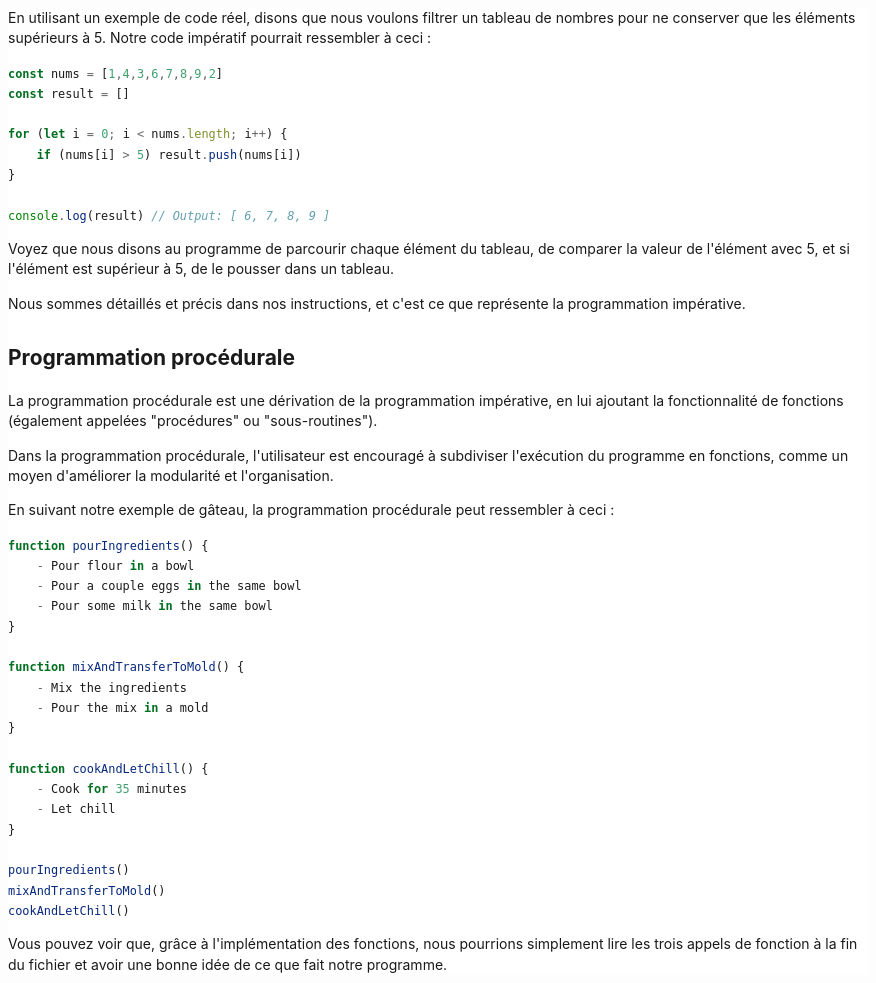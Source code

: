 En utilisant un exemple de code réel, disons que nous voulons filtrer un tableau de nombres pour ne conserver que les éléments supérieurs à 5. Notre code impératif pourrait ressembler à ceci :

```js
const nums = [1,4,3,6,7,8,9,2]
const result = []

for (let i = 0; i < nums.length; i++) {
    if (nums[i] > 5) result.push(nums[i])
}

console.log(result) // Output: [ 6, 7, 8, 9 ]
```

Voyez que nous disons au programme de parcourir chaque élément du tableau, de comparer la valeur de l'élément avec 5, et si l'élément est supérieur à 5, de le pousser dans un tableau.

Nous sommes détaillés et précis dans nos instructions, et c'est ce que représente la programmation impérative.

## Programmation procédurale

La programmation procédurale est une dérivation de la programmation impérative, en lui ajoutant la fonctionnalité de fonctions (également appelées "procédures" ou "sous-routines").

Dans la programmation procédurale, l'utilisateur est encouragé à subdiviser l'exécution du programme en fonctions, comme un moyen d'améliorer la modularité et l'organisation.

En suivant notre exemple de gâteau, la programmation procédurale peut ressembler à ceci :

```js
function pourIngredients() {
    - Pour flour in a bowl
    - Pour a couple eggs in the same bowl
    - Pour some milk in the same bowl
}

function mixAndTransferToMold() {
    - Mix the ingredients
    - Pour the mix in a mold
}

function cookAndLetChill() {
    - Cook for 35 minutes
    - Let chill
}

pourIngredients()
mixAndTransferToMold()
cookAndLetChill()
```

Vous pouvez voir que, grâce à l'implémentation des fonctions, nous pourrions simplement lire les trois appels de fonction à la fin du fichier et avoir une bonne idée de ce que fait notre programme.
